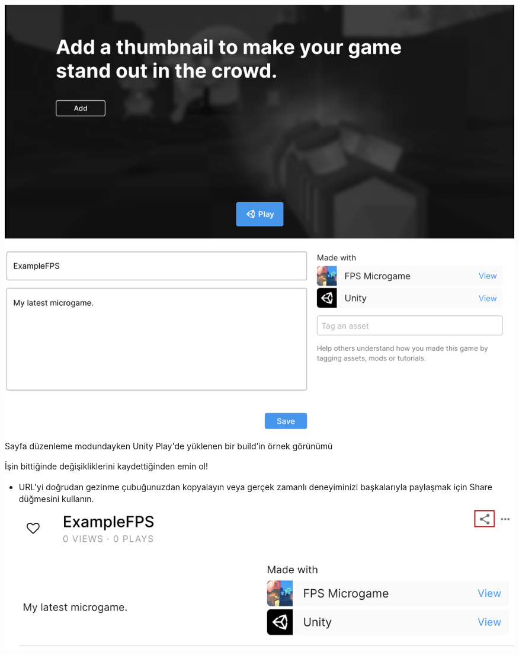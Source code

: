 ![figures](https://raw.githubusercontent.com/Kodluyoruz/taskforce/main/unity-essentials/create-and-publish-webGL-builds/figures/WebGLBuilds_1.6.6_UnityPlayEditMode.png)
Sayfa düzenleme modundayken Unity Play'de yüklenen bir build’in örnek görünümü

İşin bittiğinde değişikliklerini kaydettiğinden emin ol!
- URL'yi doğrudan gezinme çubuğunuzdan kopyalayın veya gerçek zamanlı deneyiminizi başkalarıyla paylaşmak için Share düğmesini kullanın.
![figures](https://raw.githubusercontent.com/Kodluyoruz/taskforce/main/unity-essentials/create-and-publish-webGL-builds/figures/WebGLBuilds_1.6.7_ShareButton.png)
